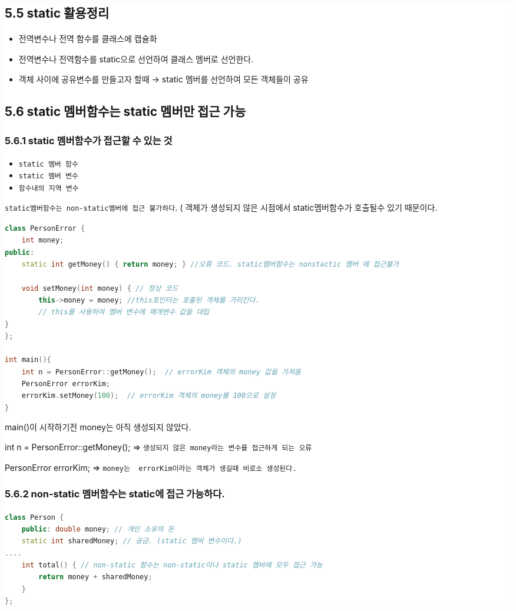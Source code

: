 ## 5.5 static 활용정리

- 전역변수나 전역 함수를 클래스에 캡슐화

- 전역변수나 전역함수를 static으로 선언하여 클래스 멤버로 선언한다.

- 객체 사이에 공유변수를 만들고자 할때 → static 멤버를 선언하여 모든 객체들이 공유



## 5.6 static 멤버함수는 static 멤버만 접근 가능

### 5.6.1 static 멤버함수가 접근할 수 있는 것

- `static 멤버 함수`
- `static 멤버 변수`
- `함수내의 지역 변수`

`static멤버함수는 non-static멤버에 접근 불가하다`. ( 객체가 생성되지 않은 시점에서 static멤버함수가 호출될수 있기 때문이다.

```cpp
class PersonError {
	int money;
public:
	static int getMoney() { return money; } //오류 코드. static멤버함수는 nonstactic 멤버 에 접근불가
	
	void setMoney(int money) { // 정상 코드
		this->money = money; //this포인터는 호출된 객체를 가리킨다.
        // this를 사용하여 멤버 변수에 매개변수 값을 대입
}
};

int main(){
	int n = PersonError::getMoney();  // errorKim 객체의 money 값을 가져옴
	PersonError errorKim;
	errorKim.setMoney(100);  // errorKim 객체의 money를 100으로 설정
}
```

main()이 시작하기전 money는 아직 생성되지 않았다.

int n = PersonError::getMoney(); ⇒ `생성되지 않은 money라는 변수를 접근하게 되는 오류`

PersonError errorKim;
⇒ `money는  errorKim이라는 객체가 생길때 비로소 생성된다.`



### 5.6.2 non-static 멤버함수는 static에 접근 가능하다.

```cpp
class Person {
	public: double money; // 개인 소유의 돈
	static int sharedMoney; // 공금. (static 멤버 변수이다.)
....
	int total() { // non-static 함수는 non-static이나 static 멤버에 모두 접근 가능
		return money + sharedMoney;
	}
}; 
```
